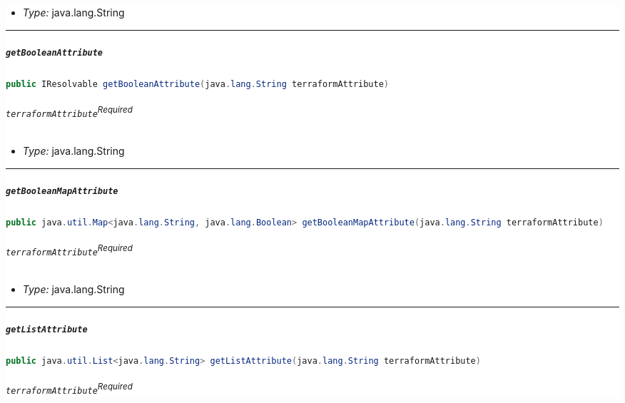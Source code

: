 - *Type:* java.lang.String

---

##### `getBooleanAttribute` <a name="getBooleanAttribute" id="rhizo-co-terraform-provider-oci.dataOciCloudGuardDetectorRecipe.DataOciCloudGuardDetectorRecipeDetectorRulesCandidateResponderRulesOutputReference.getBooleanAttribute"></a>

```java
public IResolvable getBooleanAttribute(java.lang.String terraformAttribute)
```

###### `terraformAttribute`<sup>Required</sup> <a name="terraformAttribute" id="rhizo-co-terraform-provider-oci.dataOciCloudGuardDetectorRecipe.DataOciCloudGuardDetectorRecipeDetectorRulesCandidateResponderRulesOutputReference.getBooleanAttribute.parameter.terraformAttribute"></a>

- *Type:* java.lang.String

---

##### `getBooleanMapAttribute` <a name="getBooleanMapAttribute" id="rhizo-co-terraform-provider-oci.dataOciCloudGuardDetectorRecipe.DataOciCloudGuardDetectorRecipeDetectorRulesCandidateResponderRulesOutputReference.getBooleanMapAttribute"></a>

```java
public java.util.Map<java.lang.String, java.lang.Boolean> getBooleanMapAttribute(java.lang.String terraformAttribute)
```

###### `terraformAttribute`<sup>Required</sup> <a name="terraformAttribute" id="rhizo-co-terraform-provider-oci.dataOciCloudGuardDetectorRecipe.DataOciCloudGuardDetectorRecipeDetectorRulesCandidateResponderRulesOutputReference.getBooleanMapAttribute.parameter.terraformAttribute"></a>

- *Type:* java.lang.String

---

##### `getListAttribute` <a name="getListAttribute" id="rhizo-co-terraform-provider-oci.dataOciCloudGuardDetectorRecipe.DataOciCloudGuardDetectorRecipeDetectorRulesCandidateResponderRulesOutputReference.getListAttribute"></a>

```java
public java.util.List<java.lang.String> getListAttribute(java.lang.String terraformAttribute)
```

###### `terraformAttribute`<sup>Required</sup> <a name="terraformAttribute" id="rhizo-co-terraform-provider-oci.dataOciCloudGuardDetectorRecipe.DataOciCloudGuardDetectorRecipeDetectorRulesCandidateResponderRulesOutputReference.getListAttribute.parameter.terraformAttribute"></a>
